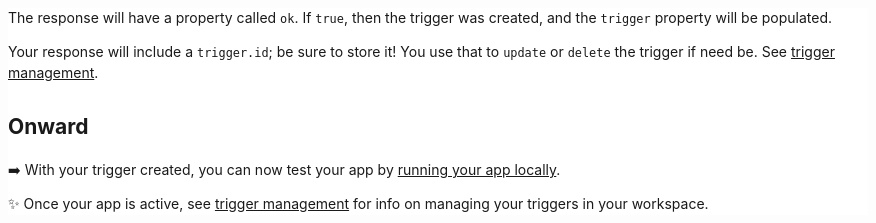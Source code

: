 The response will have a property called `ok`. If `true`, then the trigger was created, and the `trigger` property will be populated.

Your response will include a `trigger.id`; be sure to store it! You use that to `update` or `delete` the trigger if need be. See [trigger management](/deno-slack-sdk/guides/managing-triggers).

## Onward

➡️ With your trigger created, you can now test your app by [running your app locally](/deno-slack-sdk/guides/developing-locally).

✨ Once your app is active, see [trigger management](/deno-slack-sdk/guides/managing-triggers) for info on managing your triggers in your workspace.
